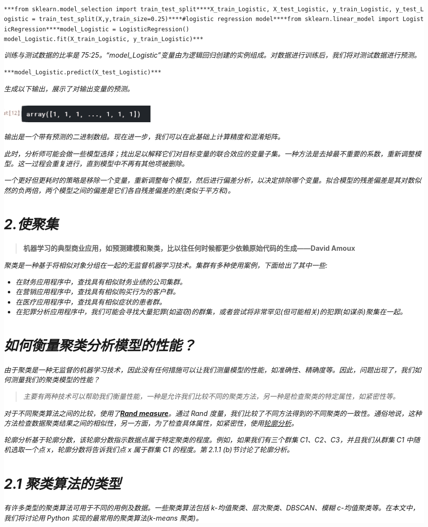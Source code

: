 ```
***from sklearn.model_selection import train_test_split****X_train_Logistic, X_test_Logistic, y_train_Logistic, y_test_Logistic = train_test_split(X,y,train_size=0.25)****#logistic regression model****from sklearn.linear_model import LogisticRegression****model_Logistic = LogisticRegression()
model_Logistic.fit(X_train_Logistic, y_train_Logistic)***
```

*训练与测试数据的比率是 75:25。“model_Logistic”变量由为逻辑回归创建的实例组成。对数据进行训练后，我们将对测试数据进行预测。*

```
***model_Logistic.predict(X_test_Logistic)***
```

*生成以下输出，展示了对输出变量的预测。*

*![](img/5187b1b760c595f285edca0476eca6b4.png)*

*输出是一个带有预测的二进制数组。现在进一步，我们可以在此基础上计算精度和混淆矩阵。*

*此时，分析师可能会做一些模型选择；找出足以解释它们对目标变量的联合效应的变量子集。一种方法是去掉最不重要的系数，重新调整模型。这一过程会重复进行，直到模型中不再有其他项被删除。*

*一个更好但更耗时的策略是移除一个变量，重新调整每个模型，然后进行偏差分析，以决定排除哪个变量。拟合模型的残差偏差是其对数似然的负两倍，两个模型之间的偏差是它们各自残差偏差的差(类似于平方和)。*

# *2.使聚集*

> **机器学习的典型商业应用，如预测建模和聚类，比以往任何时候都更少依赖原始代码的生成——David Amoux**

*聚类是一种基于将相似对象分组在一起的无监督机器学习技术。集群有多种使用案例，下面给出了其中一些:*

*   *在财务应用程序中，查找具有相似财务业绩的公司集群。*
*   *在营销应用程序中，查找具有相似购买行为的客户群。*
*   *在医疗应用程序中，查找具有相似症状的患者群。*
*   *在犯罪分析应用程序中，我们可能会寻找大量犯罪(如盗窃)的群集，或者尝试将非常罕见(但可能相关)的犯罪(如谋杀)聚集在一起。*

# *如何衡量聚类分析模型的性能？*

*由于聚类是一种无监督的机器学习技术，因此没有任何措施可以让我们测量模型的性能，如准确性、精确度等。因此，问题出现了，我们如何测量我们的聚类模型的性能？*

> *主要有两种技术可以帮助我们衡量性能，一种是允许我们比较不同的聚类方法，另一种是检查聚类的特定属性，如紧密性等。*

*对于不同聚类算法之间的比较，使用了[***Rand measure***](https://en.wikipedia.org/wiki/Rand_index#:~:text=The%20Rand%20index%20or%20Rand,is%20the%20adjusted%20Rand%20index)。通过 Rand 度量，我们比较了不同方法得到的不同聚类的一致性。通俗地说，这种方法检查数据聚类结果之间的相似性，另一方面，为了检查具体属性，如紧密性，使用[轮廓分析](https://en.wikipedia.org/wiki/Silhouette_(clustering)#:~:text=The%20silhouette%20value%20is%20a,poorly%20matched%20to%20neighboring%20clusters)。*

*轮廓分析基于轮廓分数，该轮廓分数指示数据点属于特定聚类的程度。例如，如果我们有三个群集 C1、C2、C3，并且我们从群集 C1 中随机选取一个点 x，轮廓分数将告诉我们点 x 属于群集 C1 的程度。第 2.1.1 (b)节讨论了轮廓分析。*

# *2.1 聚类算法的类型*

*有许多类型的聚类算法可用于不同的用例及数据。一些聚类算法包括 k-均值聚类、层次聚类、DBSCAN、模糊 c-均值聚类等。在本文中，我们将讨论用 Python 实现的最常用的聚类算法(k-means 聚类)。*
